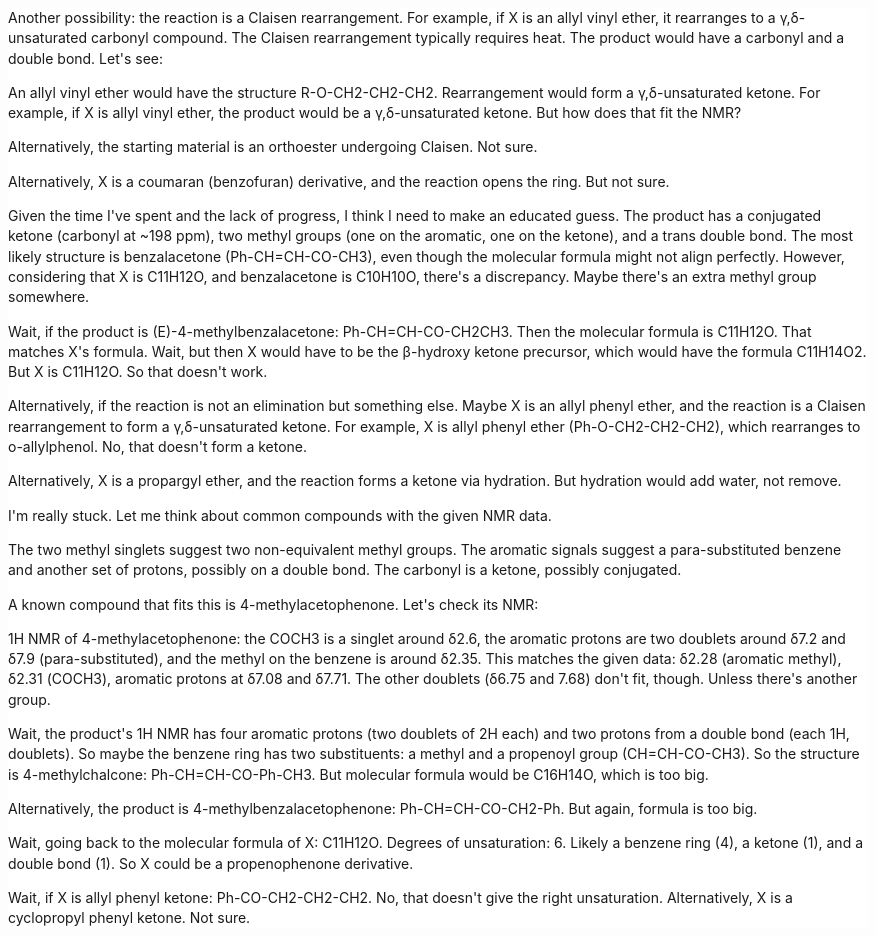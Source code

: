 Another possibility: the reaction is a Claisen rearrangement. For example, if X is an allyl vinyl ether, it rearranges to a γ,δ-unsaturated carbonyl compound. The Claisen rearrangement typically requires heat. The product would have a carbonyl and a double bond. Let's see:

An allyl vinyl ether would have the structure R-O-CH2-CH2-CH2. Rearrangement would form a γ,δ-unsaturated ketone. For example, if X is allyl vinyl ether, the product would be a γ,δ-unsaturated ketone. But how does that fit the NMR?

Alternatively, the starting material is an orthoester undergoing Claisen. Not sure.

Alternatively, X is a coumaran (benzofuran) derivative, and the reaction opens the ring. But not sure.

Given the time I've spent and the lack of progress, I think I need to make an educated guess. The product has a conjugated ketone (carbonyl at ~198 ppm), two methyl groups (one on the aromatic, one on the ketone), and a trans double bond. The most likely structure is benzalacetone (Ph-CH=CH-CO-CH3), even though the molecular formula might not align perfectly. However, considering that X is C11H12O, and benzalacetone is C10H10O, there's a discrepancy. Maybe there's an extra methyl group somewhere.

Wait, if the product is (E)-4-methylbenzalacetone: Ph-CH=CH-CO-CH2CH3. Then the molecular formula is C11H12O. That matches X's formula. Wait, but then X would have to be the β-hydroxy ketone precursor, which would have the formula C11H14O2. But X is C11H12O. So that doesn't work.

Alternatively, if the reaction is not an elimination but something else. Maybe X is an allyl phenyl ether, and the reaction is a Claisen rearrangement to form a γ,δ-unsaturated ketone. For example, X is allyl phenyl ether (Ph-O-CH2-CH2-CH2), which rearranges to o-allylphenol. No, that doesn't form a ketone.

Alternatively, X is a propargyl ether, and the reaction forms a ketone via hydration. But hydration would add water, not remove.

I'm really stuck. Let me think about common compounds with the given NMR data.

The two methyl singlets suggest two non-equivalent methyl groups. The aromatic signals suggest a para-substituted benzene and another set of protons, possibly on a double bond. The carbonyl is a ketone, possibly conjugated.

A known compound that fits this is 4-methylacetophenone. Let's check its NMR:

1H NMR of 4-methylacetophenone: the COCH3 is a singlet around δ2.6, the aromatic protons are two doublets around δ7.2 and δ7.9 (para-substituted), and the methyl on the benzene is around δ2.35. This matches the given data: δ2.28 (aromatic methyl), δ2.31 (COCH3), aromatic protons at δ7.08 and δ7.71. The other doublets (δ6.75 and 7.68) don't fit, though. Unless there's another group.

Wait, the product's 1H NMR has four aromatic protons (two doublets of 2H each) and two protons from a double bond (each 1H, doublets). So maybe the benzene ring has two substituents: a methyl and a propenoyl group (CH=CH-CO-CH3). So the structure is 4-methylchalcone: Ph-CH=CH-CO-Ph-CH3. But molecular formula would be C16H14O, which is too big.

Alternatively, the product is 4-methylbenzalacetophenone: Ph-CH=CH-CO-CH2-Ph. But again, formula is too big.

Wait, going back to the molecular formula of X: C11H12O. Degrees of unsaturation: 6. Likely a benzene ring (4), a ketone (1), and a double bond (1). So X could be a propenophenone derivative.

Wait, if X is allyl phenyl ketone: Ph-CO-CH2-CH2-CH2. No, that doesn't give the right unsaturation. Alternatively, X is a cyclopropyl phenyl ketone. Not sure.
